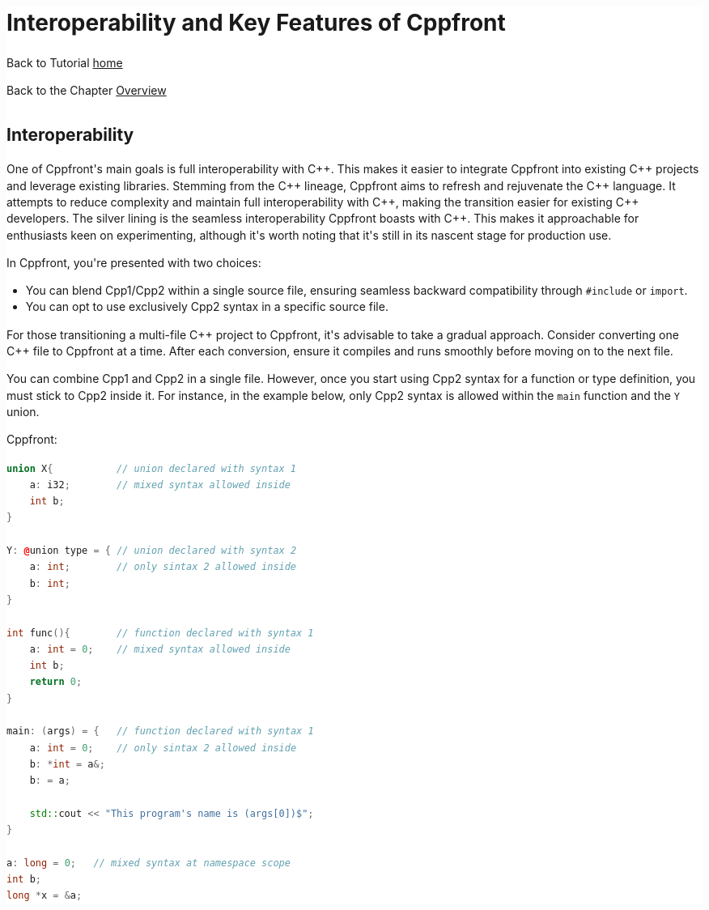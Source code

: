 # Interoperability and Key Features of Cppfront


Back to Tutorial [home](../README.md)

Back to the Chapter [Overview](Overview.md)

## Interoperability

One of Cppfront's main goals is full interoperability with C++. This makes it easier to integrate Cppfront into existing C++ projects and leverage existing libraries.
Stemming from the C++ lineage, Cppfront aims to refresh and rejuvenate the C++ language. It attempts to reduce complexity and maintain full interoperability with C++, making the transition easier for existing C++ developers.
The silver lining is the seamless interoperability Cppfront boasts with C++. This makes it approachable for enthusiasts keen on experimenting, although it's worth noting that it's still in its nascent stage for production use.

In Cppfront, you're presented with two choices:
- You can blend Cpp1/Cpp2 within a single source file, ensuring seamless backward compatibility through `#include` or `import`.
- You can opt to use exclusively Cpp2 syntax in a specific source file.

For those transitioning a multi-file C++ project to Cppfront, it's advisable to take a gradual approach. Consider converting one C++ file to Cppfront at a time. After each conversion, ensure it compiles and runs smoothly before moving on to the next file.

You can combine Cpp1 and Cpp2 in a single file. However, once you start using Cpp2 syntax for a function or type definition, you must stick to Cpp2 inside it. For instance, in the example below, only Cpp2 syntax is allowed within the `main` function and the `Y` union.

Cppfront:
```c++
union X{           // union declared with syntax 1
    a: i32;        // mixed syntax allowed inside
    int b;
}

Y: @union type = { // union declared with syntax 2
    a: int;        // only sintax 2 allowed inside
    b: int;
}

int func(){        // function declared with syntax 1
    a: int = 0;    // mixed syntax allowed inside
    int b;
    return 0;
}

main: (args) = {   // function declared with syntax 1
    a: int = 0;    // only sintax 2 allowed inside
    b: *int = a&;
    b: = a;

    std::cout << "This program's name is (args[0])$";
}

a: long = 0;   // mixed syntax at namespace scope
int b;
long *x = &a;
```

